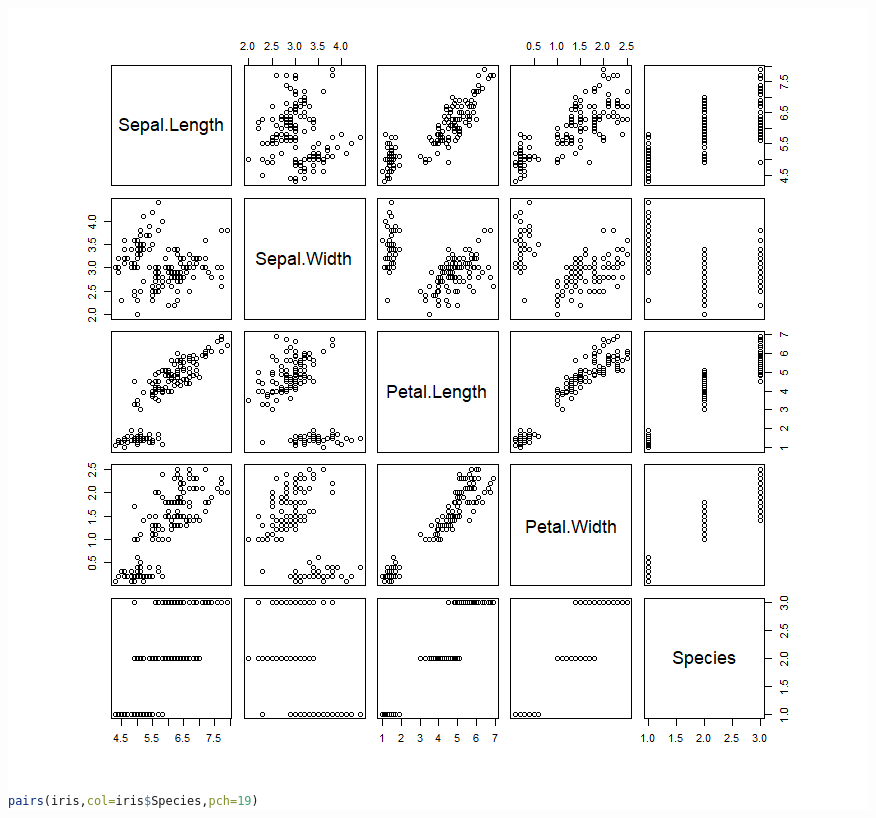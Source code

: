 <img src="Clase05_files/figure-html/unnamed-chunk-18-1.png" style="display: block; margin: auto;" />

```r
pairs(iris,col=iris$Species,pch=19)
```
